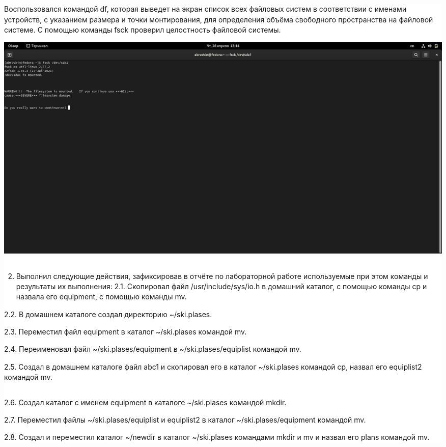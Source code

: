 ##

Воспользовался командой df, которая выведет на экран список всех файловых
систем в соответствии с именами устройств, с указанием размера и точки монтирования, для определения объёма свободного пространства на файловой системе. С помощью команды fsck проверил целостность файловой системы.

![fsck](image/5.png)

##

2. Выполнил следующие действия, зафиксировав в отчёте по лабораторной работе
используемые при этом команды и результаты их выполнения:
2.1. Скопировал файл /usr/include/sys/io.h в домашний каталог, с помощью команды cp и назвала его equipment, с помощью команды mv. 

2.2. В домашнем каталоге создал директорию ~/ski.plases.

2.3. Переместил файл equipment в каталог ~/ski.plases командой mv.

2.4. Переименовал файл ~/ski.plases/equipment в ~/ski.plases/equiplist командой mv.

2.5. Создал в домашнем каталоге файл abc1 и скопировал его в каталог ~/ski.plases командой cp, назвал его equiplist2 командой mv.

##

2.6. Создал каталог с именем equipment в каталоге ~/ski.plases командой mkdir.

2.7. Переместил файлы ~/ski.plases/equiplist и equiplist2 в каталог ~/ski.plases/equipment командой mv.

2.8. Создал и переместил каталог ~/newdir в каталог ~/ski.plases командами mkdir и  mv и назвал его plans командой mv. 

##
